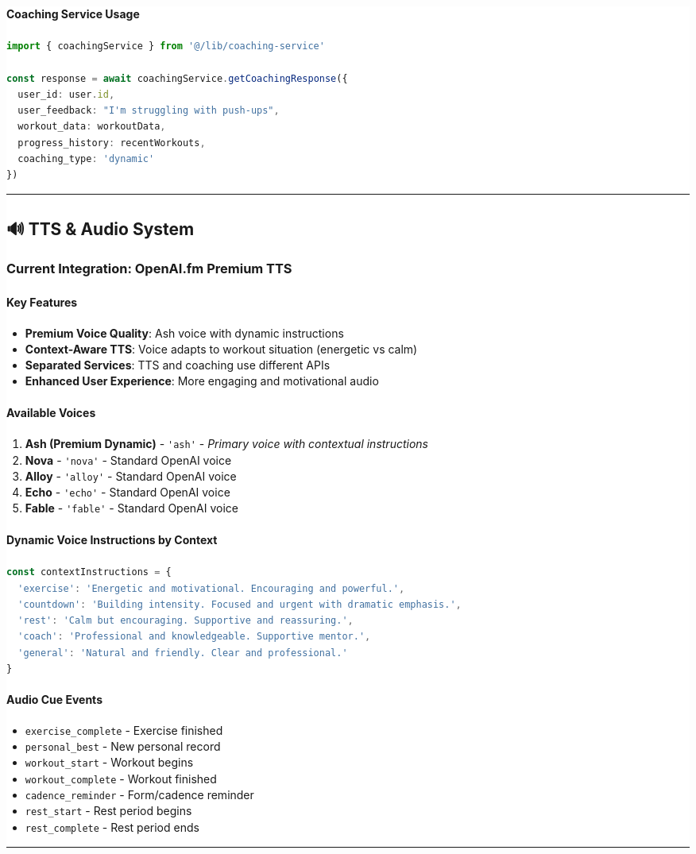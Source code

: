 #### Coaching Service Usage
```typescript
import { coachingService } from '@/lib/coaching-service'

const response = await coachingService.getCoachingResponse({
  user_id: user.id,
  user_feedback: "I'm struggling with push-ups",
  workout_data: workoutData,
  progress_history: recentWorkouts,
  coaching_type: 'dynamic'
})
```

---

## 🔊 TTS & Audio System

### Current Integration: OpenAI.fm Premium TTS

#### Key Features
- **Premium Voice Quality**: Ash voice with dynamic instructions
- **Context-Aware TTS**: Voice adapts to workout situation (energetic vs calm)
- **Separated Services**: TTS and coaching use different APIs
- **Enhanced User Experience**: More engaging and motivational audio

#### Available Voices
1. **Ash (Premium Dynamic)** - `'ash'` - *Primary voice with contextual instructions*
2. **Nova** - `'nova'` - Standard OpenAI voice
3. **Alloy** - `'alloy'` - Standard OpenAI voice
4. **Echo** - `'echo'` - Standard OpenAI voice
5. **Fable** - `'fable'` - Standard OpenAI voice

#### Dynamic Voice Instructions by Context
```typescript
const contextInstructions = {
  'exercise': 'Energetic and motivational. Encouraging and powerful.',
  'countdown': 'Building intensity. Focused and urgent with dramatic emphasis.',
  'rest': 'Calm but encouraging. Supportive and reassuring.',
  'coach': 'Professional and knowledgeable. Supportive mentor.',
  'general': 'Natural and friendly. Clear and professional.'
}
```

#### Audio Cue Events
- `exercise_complete` - Exercise finished
- `personal_best` - New personal record
- `workout_start` - Workout begins
- `workout_complete` - Workout finished
- `cadence_reminder` - Form/cadence reminder
- `rest_start` - Rest period begins
- `rest_complete` - Rest period ends

---